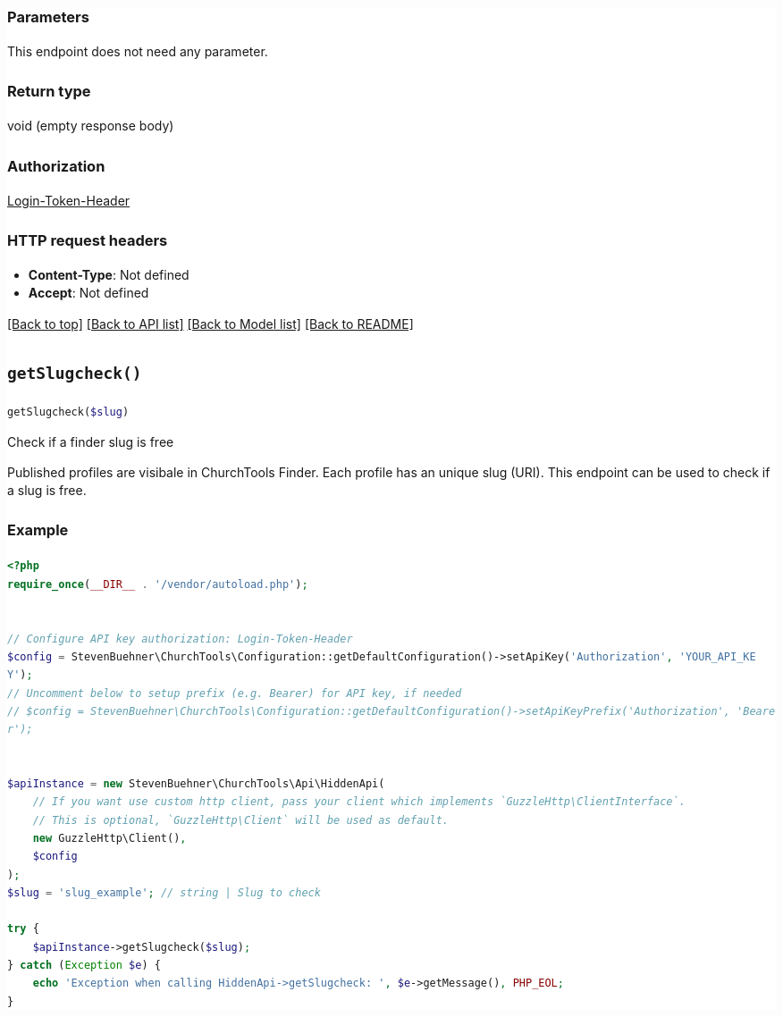 ### Parameters

This endpoint does not need any parameter.

### Return type

void (empty response body)

### Authorization

[Login-Token-Header](../../README.md#Login-Token-Header)

### HTTP request headers

- **Content-Type**: Not defined
- **Accept**: Not defined

[[Back to top]](#) [[Back to API list]](../../README.md#endpoints)
[[Back to Model list]](../../README.md#models)
[[Back to README]](../../README.md)

## `getSlugcheck()`

```php
getSlugcheck($slug)
```

Check if a finder slug is free

Published profiles are visibale in ChurchTools Finder. Each profile has an unique slug (URI). This endpoint can be used to check if a slug is free.

### Example

```php
<?php
require_once(__DIR__ . '/vendor/autoload.php');


// Configure API key authorization: Login-Token-Header
$config = StevenBuehner\ChurchTools\Configuration::getDefaultConfiguration()->setApiKey('Authorization', 'YOUR_API_KEY');
// Uncomment below to setup prefix (e.g. Bearer) for API key, if needed
// $config = StevenBuehner\ChurchTools\Configuration::getDefaultConfiguration()->setApiKeyPrefix('Authorization', 'Bearer');


$apiInstance = new StevenBuehner\ChurchTools\Api\HiddenApi(
    // If you want use custom http client, pass your client which implements `GuzzleHttp\ClientInterface`.
    // This is optional, `GuzzleHttp\Client` will be used as default.
    new GuzzleHttp\Client(),
    $config
);
$slug = 'slug_example'; // string | Slug to check

try {
    $apiInstance->getSlugcheck($slug);
} catch (Exception $e) {
    echo 'Exception when calling HiddenApi->getSlugcheck: ', $e->getMessage(), PHP_EOL;
}
```

